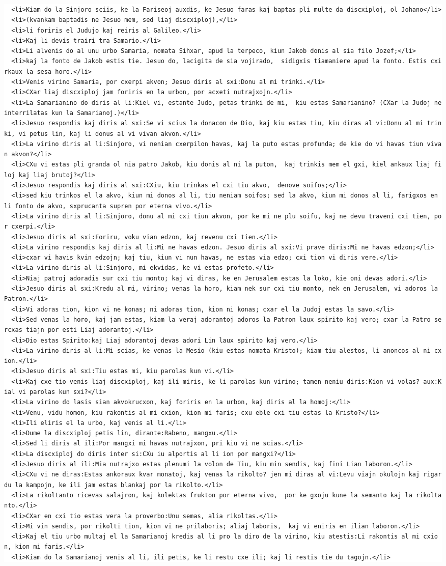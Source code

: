      <li>Kiam do la Sinjoro sciis, ke la Fariseoj auxdis, ke Jesuo faras kaj baptas pli multe da discxiploj, ol Johano</li>
      <li>(kvankam baptadis ne Jesuo mem, sed liaj discxiploj),</li>
      <li>li foriris el Judujo kaj reiris al Galileo.</li>
      <li>Kaj li devis trairi tra Samario.</li>
      <li>Li alvenis do al unu urbo Samaria, nomata Sihxar, apud la terpeco, kiun Jakob donis al sia filo Jozef;</li>
      <li>kaj la fonto de Jakob estis tie. Jesuo do, lacigita de sia vojirado,  sidigxis tiamaniere apud la fonto. Estis cxirkaux la sesa horo.</li>
      <li>Venis virino Samaria, por cxerpi akvon; Jesuo diris al sxi:Donu al mi trinki.</li>
      <li>CXar liaj discxiploj jam foriris en la urbon, por acxeti nutrajxojn.</li>
      <li>La Samarianino do diris al li:Kiel vi, estante Judo, petas trinki de mi,  kiu estas Samarianino? (CXar la Judoj ne interrilatas kun la Samarianoj.)</li>
      <li>Jesuo respondis kaj diris al sxi:Se vi scius la donacon de Dio, kaj kiu estas tiu, kiu diras al vi:Donu al mi trinki, vi petus lin, kaj li donus al vi vivan akvon.</li>
      <li>La virino diris al li:Sinjoro, vi nenian cxerpilon havas, kaj la puto estas profunda; de kie do vi havas tiun vivan akvon?</li>
      <li>CXu vi estas pli granda ol nia patro Jakob, kiu donis al ni la puton,  kaj trinkis mem el gxi, kiel ankaux liaj filoj kaj liaj brutoj?</li>
      <li>Jesuo respondis kaj diris al sxi:CXiu, kiu trinkas el cxi tiu akvo,  denove soifos;</li>
      <li>sed kiu trinkos el la akvo, kiun mi donos al li, tiu neniam soifos; sed la akvo, kiun mi donos al li, farigxos en li fonto de akvo, sxprucanta supren por eterna vivo.</li>
      <li>La virino diris al li:Sinjoro, donu al mi cxi tiun akvon, por ke mi ne plu soifu, kaj ne devu traveni cxi tien, por cxerpi.</li>
      <li>Jesuo diris al sxi:Foriru, voku vian edzon, kaj revenu cxi tien.</li>
      <li>La virino respondis kaj diris al li:Mi ne havas edzon. Jesuo diris al sxi:Vi prave diris:Mi ne havas edzon;</li>
      <li>cxar vi havis kvin edzojn; kaj tiu, kiun vi nun havas, ne estas via edzo; cxi tion vi diris vere.</li>
      <li>La virino diris al li:Sinjoro, mi ekvidas, ke vi estas profeto.</li>
      <li>Niaj patroj adoradis sur cxi tiu monto; kaj vi diras, ke en Jerusalem estas la loko, kie oni devas adori.</li>
      <li>Jesuo diris al sxi:Kredu al mi, virino; venas la horo, kiam nek sur cxi tiu monto, nek en Jerusalem, vi adoros la Patron.</li>
      <li>Vi adoras tion, kion vi ne konas; ni adoras tion, kion ni konas; cxar el la Judoj estas la savo.</li>
      <li>Sed venas la horo, kaj jam estas, kiam la veraj adorantoj adoros la Patron laux spirito kaj vero; cxar la Patro sercxas tiajn por esti Liaj adorantoj.</li>
      <li>Dio estas Spirito:kaj Liaj adorantoj devas adori Lin laux spirito kaj vero.</li>
      <li>La virino diris al li:Mi scias, ke venas la Mesio (kiu estas nomata Kristo); kiam tiu alestos, li anoncos al ni cxion.</li>
      <li>Jesuo diris al sxi:Tiu estas mi, kiu parolas kun vi.</li>
      <li>Kaj cxe tio venis liaj discxiploj, kaj ili miris, ke li parolas kun virino; tamen neniu diris:Kion vi volas? aux:Kial vi parolas kun sxi?</li>
      <li>La virino do lasis sian akvokrucxon, kaj foriris en la urbon, kaj diris al la homoj:</li>
      <li>Venu, vidu homon, kiu rakontis al mi cxion, kion mi faris; cxu eble cxi tiu estas la Kristo?</li>
      <li>Ili eliris el la urbo, kaj venis al li.</li>
      <li>Dume la discxiploj petis lin, dirante:Rabeno, mangxu.</li>
      <li>Sed li diris al ili:Por mangxi mi havas nutrajxon, pri kiu vi ne scias.</li>
      <li>La discxiploj do diris inter si:CXu iu alportis al li ion por mangxi?</li>
      <li>Jesuo diris al ili:Mia nutrajxo estas plenumi la volon de Tiu, kiu min sendis, kaj fini Lian laboron.</li>
      <li>CXu vi ne diras:Estas ankoraux kvar monatoj, kaj venas la rikolto? jen mi diras al vi:Levu viajn okulojn kaj rigardu la kampojn, ke ili jam estas blankaj por la rikolto.</li>
      <li>La rikoltanto ricevas salajron, kaj kolektas frukton por eterna vivo,  por ke gxoju kune la semanto kaj la rikoltanto.</li>
      <li>CXar en cxi tio estas vera la proverbo:Unu semas, alia rikoltas.</li>
      <li>Mi vin sendis, por rikolti tion, kion vi ne prilaboris; aliaj laboris,  kaj vi eniris en ilian laboron.</li>
      <li>Kaj el tiu urbo multaj el la Samarianoj kredis al li pro la diro de la virino, kiu atestis:Li rakontis al mi cxion, kion mi faris.</li>
      <li>Kiam do la Samarianoj venis al li, ili petis, ke li restu cxe ili; kaj li restis tie du tagojn.</li>